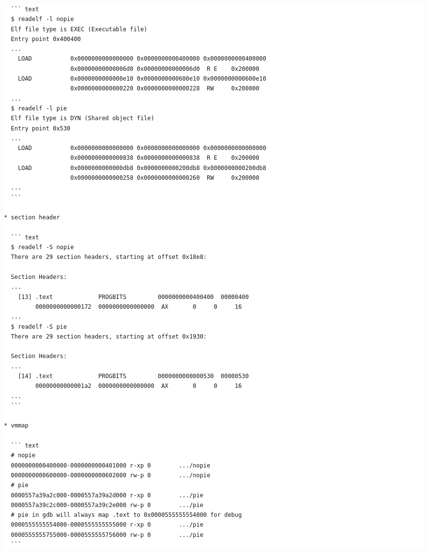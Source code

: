       ``` text
      $ readelf -l nopie
      Elf file type is EXEC (Executable file)
      Entry point 0x400400
      ...
        LOAD           0x0000000000000000 0x0000000000400000 0x0000000000400000
                       0x00000000000006d0 0x00000000000006d0  R E    0x200000
        LOAD           0x0000000000000e10 0x0000000000600e10 0x0000000000600e10
                       0x0000000000000220 0x0000000000000228  RW     0x200000
      ...
      $ readelf -l pie
      Elf file type is DYN (Shared object file)
      Entry point 0x530
      ...
        LOAD           0x0000000000000000 0x0000000000000000 0x0000000000000000
                       0x0000000000000838 0x0000000000000838  R E    0x200000
        LOAD           0x0000000000000db8 0x0000000000200db8 0x0000000000200db8
                       0x0000000000000258 0x0000000000000260  RW     0x200000
      ...
      ```

    * section header

      ``` text
      $ readelf -S nopie
      There are 29 section headers, starting at offset 0x18e8:

      Section Headers:
      ...
        [13] .text             PROGBITS         0000000000400400  00000400
             0000000000000172  0000000000000000  AX       0     0     16
      ...
      $ readelf -S pie
      There are 29 section headers, starting at offset 0x1930:

      Section Headers:
      ...
        [14] .text             PROGBITS         0000000000000530  00000530
             00000000000001a2  0000000000000000  AX       0     0     16
      ...
      ```

    * vmmap

      ``` text
      # nopie
      0000000000400000-0000000000401000 r-xp 0        .../nopie
      0000000000600000-0000000000602000 rw-p 0        .../nopie
      # pie
      0000557a39a2c000-0000557a39a2d000 r-xp 0        .../pie
      0000557a39c2c000-0000557a39c2e000 rw-p 0        .../pie
      # pie in gdb will always map .text to 0x0000555555554000 for debug
      0000555555554000-0000555555555000 r-xp 0        .../pie
      0000555555755000-0000555555756000 rw-p 0        .../pie
      ```
